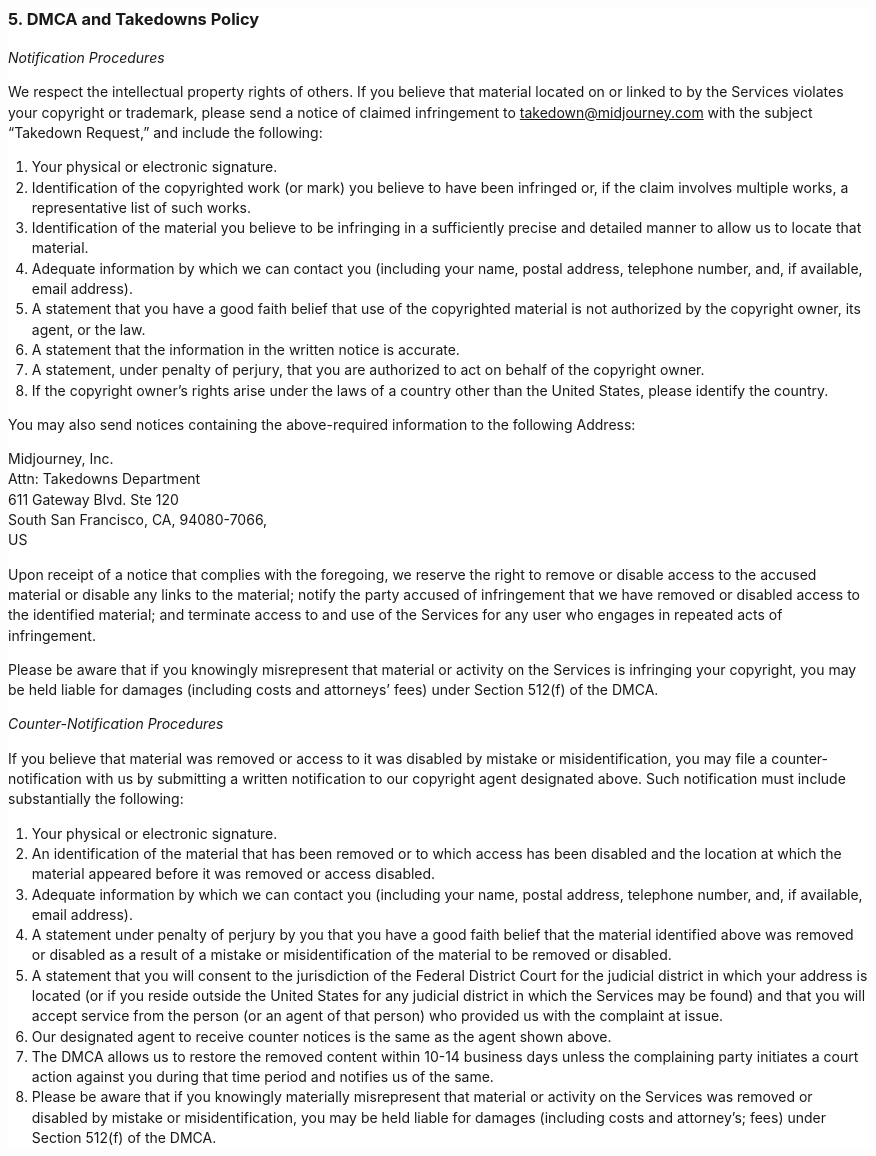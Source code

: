 ### 5\. DMCA and Takedowns Policy

_Notification Procedures_

We respect the intellectual property rights of others. If you believe that material located on or linked to by the Services violates your copyright or trademark, please send a notice of claimed infringement to takedown@midjourney.com with the subject “Takedown Request,” and include the following:

1.  Your physical or electronic signature.
2.  Identification of the copyrighted work (or mark) you believe to have been infringed or, if the claim involves multiple works, a representative list of such works.
3.  Identification of the material you believe to be infringing in a sufficiently precise and detailed manner to allow us to locate that material.
4.  Adequate information by which we can contact you (including your name, postal address, telephone number, and, if available, email address).
5.  A statement that you have a good faith belief that use of the copyrighted material is not authorized by the copyright owner, its agent, or the law.
6.  A statement that the information in the written notice is accurate.
7.  A statement, under penalty of perjury, that you are authorized to act on behalf of the copyright owner.
8.  If the copyright owner’s rights arise under the laws of a country other than the United States, please identify the country.

You may also send notices containing the above-required information to the following Address:

Midjourney, Inc.  
Attn: Takedowns Department  
611 Gateway Blvd. Ste 120  
South San Francisco, CA, 94080-7066,  
US

Upon receipt of a notice that complies with the foregoing, we reserve the right to remove or disable access to the accused material or disable any links to the material; notify the party accused of infringement that we have removed or disabled access to the identified material; and terminate access to and use of the Services for any user who engages in repeated acts of infringement.

Please be aware that if you knowingly misrepresent that material or activity on the Services is infringing your copyright, you may be held liable for damages (including costs and attorneys’ fees) under Section 512(f) of the DMCA.

_Counter-Notification Procedures_

If you believe that material was removed or access to it was disabled by mistake or misidentification, you may file a counter-notification with us by submitting a written notification to our copyright agent designated above. Such notification must include substantially the following:

1.  Your physical or electronic signature.
2.  An identification of the material that has been removed or to which access has been disabled and the location at which the material appeared before it was removed or access disabled.
3.  Adequate information by which we can contact you (including your name, postal address, telephone number, and, if available, email address).
4.  A statement under penalty of perjury by you that you have a good faith belief that the material identified above was removed or disabled as a result of a mistake or misidentification of the material to be removed or disabled.
5.  A statement that you will consent to the jurisdiction of the Federal District Court for the judicial district in which your address is located (or if you reside outside the United States for any judicial district in which the Services may be found) and that you will accept service from the person (or an agent of that person) who provided us with the complaint at issue.
6.  Our designated agent to receive counter notices is the same as the agent shown above.
7.  The DMCA allows us to restore the removed content within 10-14 business days unless the complaining party initiates a court action against you during that time period and notifies us of the same.
8.  Please be aware that if you knowingly materially misrepresent that material or activity on the Services was removed or disabled by mistake or misidentification, you may be held liable for damages (including costs and attorney’s; fees) under Section 512(f) of the DMCA.
